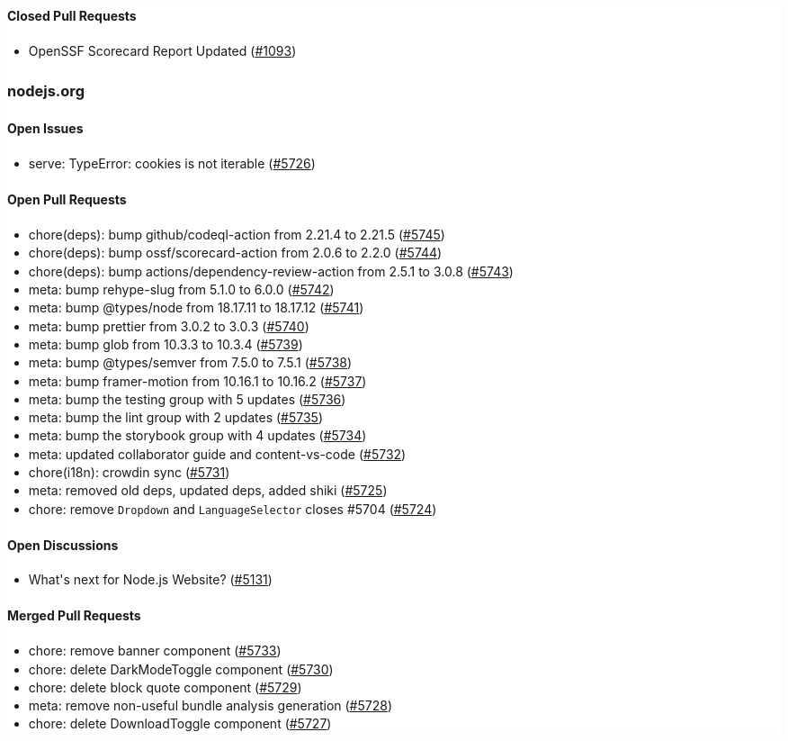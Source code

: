 #### Closed Pull Requests

- OpenSSF Scorecard Report Updated ([#1093](https://github.com/nodejs/security-wg/pull/1093))

### nodejs.org

#### Open Issues

- serve: TypeError: cookies is not iterable ([#5726](https://github.com/nodejs/nodejs.org/issues/5726))

#### Open Pull Requests

- chore(deps): bump github/codeql-action from 2.21.4 to 2.21.5 ([#5745](https://github.com/nodejs/nodejs.org/pull/5745))
- chore(deps): bump ossf/scorecard-action from 2.0.6 to 2.2.0 ([#5744](https://github.com/nodejs/nodejs.org/pull/5744))
- chore(deps): bump actions/dependency-review-action from 2.5.1 to 3.0.8 ([#5743](https://github.com/nodejs/nodejs.org/pull/5743))
- meta: bump rehype-slug from 5.1.0 to 6.0.0 ([#5742](https://github.com/nodejs/nodejs.org/pull/5742))
- meta: bump @types/node from 18.17.11 to 18.17.12 ([#5741](https://github.com/nodejs/nodejs.org/pull/5741))
- meta: bump prettier from 3.0.2 to 3.0.3 ([#5740](https://github.com/nodejs/nodejs.org/pull/5740))
- meta: bump glob from 10.3.3 to 10.3.4 ([#5739](https://github.com/nodejs/nodejs.org/pull/5739))
- meta: bump @types/semver from 7.5.0 to 7.5.1 ([#5738](https://github.com/nodejs/nodejs.org/pull/5738))
- meta: bump framer-motion from 10.16.1 to 10.16.2 ([#5737](https://github.com/nodejs/nodejs.org/pull/5737))
- meta: bump the testing group with 5 updates ([#5736](https://github.com/nodejs/nodejs.org/pull/5736))
- meta: bump the lint group with 2 updates ([#5735](https://github.com/nodejs/nodejs.org/pull/5735))
- meta: bump the storybook group with 4 updates ([#5734](https://github.com/nodejs/nodejs.org/pull/5734))
- meta: updated collaborator guide and content-vs-code ([#5732](https://github.com/nodejs/nodejs.org/pull/5732))
- chore(i18n): crowdin sync ([#5731](https://github.com/nodejs/nodejs.org/pull/5731))
- meta: removed old deps, updated deps, added shiki ([#5725](https://github.com/nodejs/nodejs.org/pull/5725))
- chore: remove `Dropdown` and `LanguageSelector` closes #5704 ([#5724](https://github.com/nodejs/nodejs.org/pull/5724))

#### Open Discussions

- What's next for Node.js Website? ([#5131](https://github.com/nodejs/nodejs.org/discussions/5131))

#### Merged Pull Requests

- chore: remove banner component ([#5733](https://github.com/nodejs/nodejs.org/pull/5733))
- chore: delete DarkModeToggle component ([#5730](https://github.com/nodejs/nodejs.org/pull/5730))
- chore: delete block quote component ([#5729](https://github.com/nodejs/nodejs.org/pull/5729))
- meta: remove non-useful bundle analysis generation  ([#5728](https://github.com/nodejs/nodejs.org/pull/5728))
- chore: delete DownloadToggle component ([#5727](https://github.com/nodejs/nodejs.org/pull/5727))
